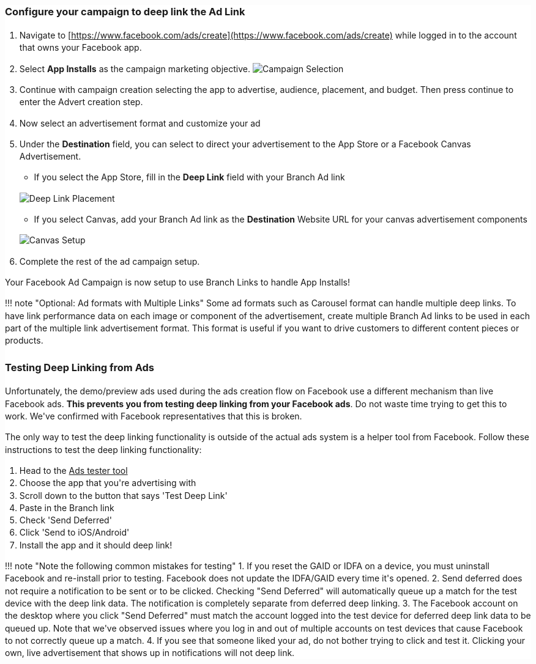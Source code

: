 ### Configure your campaign to deep link the Ad Link

1. Navigate to [https://www.facebook.com/ads/create](https://www.facebook.com/ads/create) while logged in to the account that owns your Facebook app.
1. Select **App Installs** as the campaign marketing objective.
![Campaign Selection](/_assets/img/pages/deep-linked-ads/facebook-app-install-ads/campaign-selection.png)
1. Continue with campaign creation selecting the app to advertise, audience, placement, and budget. Then press continue to enter the Advert creation step.
1. Now select an advertisement format and customize your ad
1. Under the **Destination** field, you can select to direct your advertisement to the App Store or a Facebook Canvas Advertisement.
	- If you select the App Store, fill in the **Deep Link** field with your Branch Ad link

	![Deep Link Placement](/_assets/img/pages/deep-linked-ads/facebook-app-install-ads/deep-link.png)

	- If you select Canvas, add your Branch Ad link as the **Destination** Website URL for your canvas advertisement components

	![Canvas Setup](/_assets/img/pages/deep-linked-ads/facebook-app-install-ads/facebook-canvas-setup.png)

1. Complete the rest of the ad campaign setup.

Your Facebook Ad Campaign is now setup to use Branch Links to handle App Installs!

!!! note "Optional: Ad formats with Multiple Links"
	Some ad formats such as Carousel format can handle multiple deep links. To have link performance data on each image or component of the advertisement, create multiple Branch Ad links to be used in each part of the multiple link advertisement format. This format is useful if you want to drive customers to different content pieces or products.

### Testing Deep Linking from Ads

Unfortunately, the demo/preview ads used during the ads creation flow on Facebook use a different mechanism than live Facebook ads. **This prevents you from testing deep linking from your Facebook ads**. Do not waste time trying to get this to work. We've confirmed with Facebook representatives that this is broken.

The only way to test the deep linking functionality is outside of the actual ads system is a helper tool from Facebook. Follow these instructions to test the deep linking functionality:

1. Head to the [Ads tester tool](https://developers.facebook.com/tools/app-ads-helper/)
1. Choose the app that you're advertising with
1. Scroll down to the button that says 'Test Deep Link'
1. Paste in the Branch link
1. Check 'Send Deferred'
1. Click 'Send to iOS/Android'
1. Install the app and it should deep link!

!!! note "Note the following common mistakes for testing"
	1. If you reset the GAID or IDFA on a device, you must uninstall Facebook and re-install prior to testing. Facebook does not update the IDFA/GAID every time it's opened.
	2. Send deferred does not require a notification to be sent or to be clicked. Checking "Send Deferred" will automatically queue up a match for the test device with the deep link data. The notification is completely separate from deferred deep linking.
	3. The Facebook account on the desktop where you click "Send Deferred" must match the account logged into the test device for deferred deep link data to be queued up. Note that we've observed issues where you log in and out of multiple accounts on test devices that cause Facebook to not correctly queue up a match.
	4. If you see that someone liked your ad, do not bother trying to click and test it. Clicking your own, live advertisement that shows up in notifications will not deep link.
